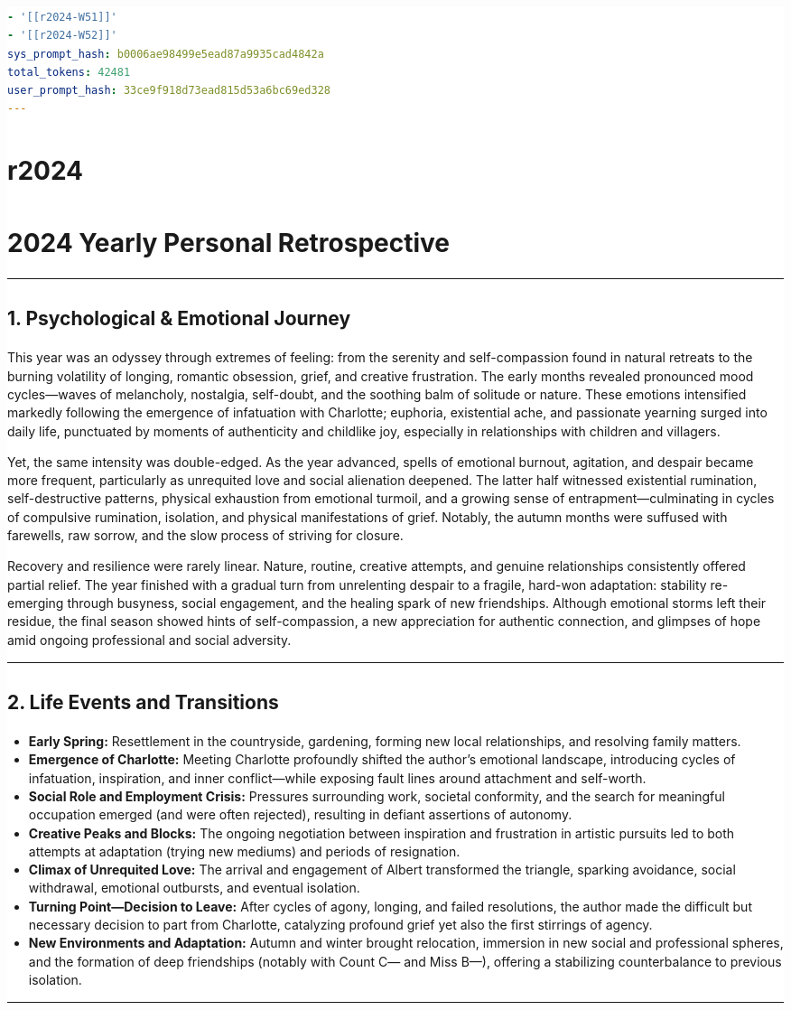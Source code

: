```yaml
- '[[r2024-W51]]'
- '[[r2024-W52]]'
sys_prompt_hash: b0006ae98499e5ead87a9935cad4842a
total_tokens: 42481
user_prompt_hash: 33ce9f918d73ead815d53a6bc69ed328
---
```

# r2024

# 2024 Yearly Personal Retrospective

---

## 1. Psychological & Emotional Journey

This year was an odyssey through extremes of feeling: from the serenity and self-compassion found in natural retreats to the burning volatility of longing, romantic obsession, grief, and creative frustration. The early months revealed pronounced mood cycles—waves of melancholy, nostalgia, self-doubt, and the soothing balm of solitude or nature. These emotions intensified markedly following the emergence of infatuation with Charlotte; euphoria, existential ache, and passionate yearning surged into daily life, punctuated by moments of authenticity and childlike joy, especially in relationships with children and villagers.

Yet, the same intensity was double-edged. As the year advanced, spells of emotional burnout, agitation, and despair became more frequent, particularly as unrequited love and social alienation deepened. The latter half witnessed existential rumination, self-destructive patterns, physical exhaustion from emotional turmoil, and a growing sense of entrapment—culminating in cycles of compulsive rumination, isolation, and physical manifestations of grief. Notably, the autumn months were suffused with farewells, raw sorrow, and the slow process of striving for closure.

Recovery and resilience were rarely linear. Nature, routine, creative attempts, and genuine relationships consistently offered partial relief. The year finished with a gradual turn from unrelenting despair to a fragile, hard-won adaptation: stability re-emerging through busyness, social engagement, and the healing spark of new friendships. Although emotional storms left their residue, the final season showed hints of self-compassion, a new appreciation for authentic connection, and glimpses of hope amid ongoing professional and social adversity.

---

## 2. Life Events and Transitions

- **Early Spring:** Resettlement in the countryside, gardening, forming new local relationships, and resolving family matters.
- **Emergence of Charlotte:** Meeting Charlotte profoundly shifted the author’s emotional landscape, introducing cycles of infatuation, inspiration, and inner conflict—while exposing fault lines around attachment and self-worth.
- **Social Role and Employment Crisis:** Pressures surrounding work, societal conformity, and the search for meaningful occupation emerged (and were often rejected), resulting in defiant assertions of autonomy.
- **Creative Peaks and Blocks:** The ongoing negotiation between inspiration and frustration in artistic pursuits led to both attempts at adaptation (trying new mediums) and periods of resignation.
- **Climax of Unrequited Love:** The arrival and engagement of Albert transformed the triangle, sparking avoidance, social withdrawal, emotional outbursts, and eventual isolation.
- **Turning Point—Decision to Leave:** After cycles of agony, longing, and failed resolutions, the author made the difficult but necessary decision to part from Charlotte, catalyzing profound grief yet also the first stirrings of agency.
- **New Environments and Adaptation:** Autumn and winter brought relocation, immersion in new social and professional spheres, and the formation of deep friendships (notably with Count C— and Miss B—), offering a stabilizing counterbalance to previous isolation.

---